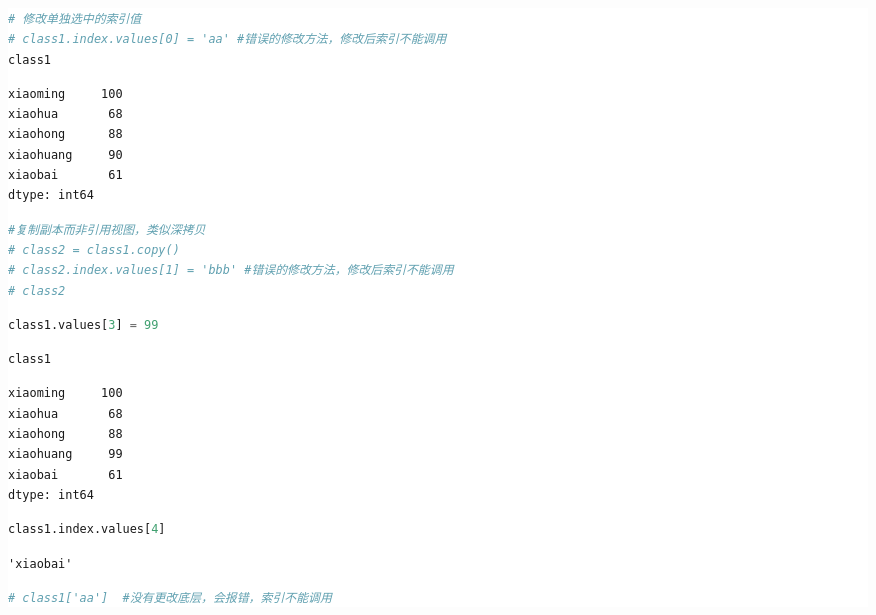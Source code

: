 


```python
# 修改单独选中的索引值
# class1.index.values[0] = 'aa' #错误的修改方法，修改后索引不能调用
class1
```




    xiaoming     100
    xiaohua       68
    xiaohong      88
    xiaohuang     90
    xiaobai       61
    dtype: int64




```python
#复制副本而非引用视图，类似深拷贝
# class2 = class1.copy()
# class2.index.values[1] = 'bbb' #错误的修改方法，修改后索引不能调用
# class2
```


```python
class1.values[3] = 99

```


```python
class1
```




    xiaoming     100
    xiaohua       68
    xiaohong      88
    xiaohuang     99
    xiaobai       61
    dtype: int64




```python
class1.index.values[4]
```




    'xiaobai'




```python
# class1['aa']  #没有更改底层，会报错，索引不能调用
```
